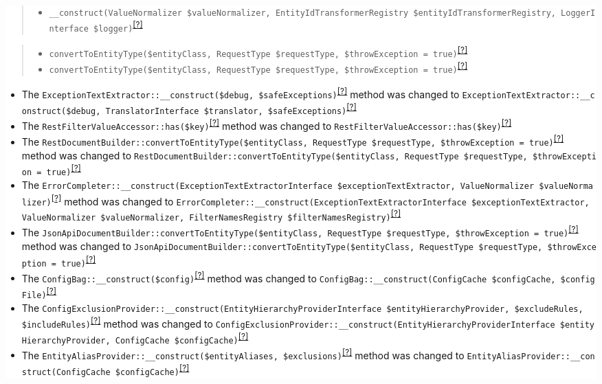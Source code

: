   > - `__construct(ValueNormalizer $valueNormalizer, EntityIdTransformerRegistry $entityIdTransformerRegistry, LoggerInterface $logger)`<sup>[[?]](https://github.com/oroinc/platform/tree/3.1.0/src/Oro/Bundle/ApiBundle/Request/AbstractDocumentBuilder.php#L68 "Oro\Bundle\ApiBundle\Request\AbstractDocumentBuilder")</sup>

  > - `convertToEntityType($entityClass, RequestType $requestType, $throwException = true)`<sup>[[?]](https://github.com/oroinc/platform/tree/3.0.0/src/Oro/Bundle/ApiBundle/Request/AbstractDocumentBuilder.php#L163 "Oro\Bundle\ApiBundle\Request\AbstractDocumentBuilder")</sup>
  > - `convertToEntityType($entityClass, RequestType $requestType, $throwException = true)`<sup>[[?]](https://github.com/oroinc/platform/tree/3.1.0/src/Oro/Bundle/ApiBundle/Request/AbstractDocumentBuilder.php#L275 "Oro\Bundle\ApiBundle\Request\AbstractDocumentBuilder")</sup>

* The `ExceptionTextExtractor::__construct($debug, $safeExceptions)`<sup>[[?]](https://github.com/oroinc/platform/tree/3.0.0/src/Oro/Bundle/ApiBundle/Request/ExceptionTextExtractor.php#L30 "Oro\Bundle\ApiBundle\Request\ExceptionTextExtractor")</sup> method was changed to `ExceptionTextExtractor::__construct($debug, TranslatorInterface $translator, $safeExceptions)`<sup>[[?]](https://github.com/oroinc/platform/tree/3.1.0/src/Oro/Bundle/ApiBundle/Request/ExceptionTextExtractor.php#L36 "Oro\Bundle\ApiBundle\Request\ExceptionTextExtractor")</sup>
* The `RestFilterValueAccessor::has($key)`<sup>[[?]](https://github.com/oroinc/platform/tree/3.0.0/src/Oro/Bundle/ApiBundle/Request/RestFilterValueAccessor.php#L94 "Oro\Bundle\ApiBundle\Request\RestFilterValueAccessor")</sup> method was changed to `RestFilterValueAccessor::has($key)`<sup>[[?]](https://github.com/oroinc/platform/tree/3.1.0/src/Oro/Bundle/ApiBundle/Request/RestFilterValueAccessor.php#L95 "Oro\Bundle\ApiBundle\Request\RestFilterValueAccessor")</sup>
* The `RestDocumentBuilder::convertToEntityType($entityClass, RequestType $requestType, $throwException = true)`<sup>[[?]](https://github.com/oroinc/platform/tree/3.0.0/src/Oro/Bundle/ApiBundle/Request/Rest/RestDocumentBuilder.php#L117 "Oro\Bundle\ApiBundle\Request\Rest\RestDocumentBuilder")</sup> method was changed to `RestDocumentBuilder::convertToEntityType($entityClass, RequestType $requestType, $throwException = true)`<sup>[[?]](https://github.com/oroinc/platform/tree/3.1.0/src/Oro/Bundle/ApiBundle/Request/Rest/RestDocumentBuilder.php#L147 "Oro\Bundle\ApiBundle\Request\Rest\RestDocumentBuilder")</sup>
* The `ErrorCompleter::__construct(ExceptionTextExtractorInterface $exceptionTextExtractor, ValueNormalizer $valueNormalizer)`<sup>[[?]](https://github.com/oroinc/platform/tree/3.0.0/src/Oro/Bundle/ApiBundle/Request/JsonApi/ErrorCompleter.php#L35 "Oro\Bundle\ApiBundle\Request\JsonApi\ErrorCompleter")</sup> method was changed to `ErrorCompleter::__construct(ExceptionTextExtractorInterface $exceptionTextExtractor, ValueNormalizer $valueNormalizer, FilterNamesRegistry $filterNamesRegistry)`<sup>[[?]](https://github.com/oroinc/platform/tree/3.1.0/src/Oro/Bundle/ApiBundle/Request/JsonApi/ErrorCompleter.php#L38 "Oro\Bundle\ApiBundle\Request\JsonApi\ErrorCompleter")</sup>
* The `JsonApiDocumentBuilder::convertToEntityType($entityClass, RequestType $requestType, $throwException = true)`<sup>[[?]](https://github.com/oroinc/platform/tree/3.0.0/src/Oro/Bundle/ApiBundle/Request/JsonApi/JsonApiDocumentBuilder.php#L166 "Oro\Bundle\ApiBundle\Request\JsonApi\JsonApiDocumentBuilder")</sup> method was changed to `JsonApiDocumentBuilder::convertToEntityType($entityClass, RequestType $requestType, $throwException = true)`<sup>[[?]](https://github.com/oroinc/platform/tree/3.1.0/src/Oro/Bundle/ApiBundle/Request/JsonApi/JsonApiDocumentBuilder.php#L173 "Oro\Bundle\ApiBundle\Request\JsonApi\JsonApiDocumentBuilder")</sup>
* The `ConfigBag::__construct($config)`<sup>[[?]](https://github.com/oroinc/platform/tree/3.0.0/src/Oro/Bundle/ApiBundle/Provider/ConfigBag.php#L18 "Oro\Bundle\ApiBundle\Provider\ConfigBag")</sup> method was changed to `ConfigBag::__construct(ConfigCache $configCache, $configFile)`<sup>[[?]](https://github.com/oroinc/platform/tree/3.1.0/src/Oro/Bundle/ApiBundle/Provider/ConfigBag.php#L26 "Oro\Bundle\ApiBundle\Provider\ConfigBag")</sup>
* The `ConfigExclusionProvider::__construct(EntityHierarchyProviderInterface $entityHierarchyProvider, $excludeRules, $includeRules)`<sup>[[?]](https://github.com/oroinc/platform/tree/3.0.0/src/Oro/Bundle/ApiBundle/Provider/ConfigExclusionProvider.php#L27 "Oro\Bundle\ApiBundle\Provider\ConfigExclusionProvider")</sup> method was changed to `ConfigExclusionProvider::__construct(EntityHierarchyProviderInterface $entityHierarchyProvider, ConfigCache $configCache)`<sup>[[?]](https://github.com/oroinc/platform/tree/3.1.0/src/Oro/Bundle/ApiBundle/Provider/ConfigExclusionProvider.php#L35 "Oro\Bundle\ApiBundle\Provider\ConfigExclusionProvider")</sup>
* The `EntityAliasProvider::__construct($entityAliases, $exclusions)`<sup>[[?]](https://github.com/oroinc/platform/tree/3.0.0/src/Oro/Bundle/ApiBundle/Provider/EntityAliasProvider.php#L25 "Oro\Bundle\ApiBundle\Provider\EntityAliasProvider")</sup> method was changed to `EntityAliasProvider::__construct(ConfigCache $configCache)`<sup>[[?]](https://github.com/oroinc/platform/tree/3.1.0/src/Oro/Bundle/ApiBundle/Provider/EntityAliasProvider.php#L27 "Oro\Bundle\ApiBundle\Provider\EntityAliasProvider")</sup>